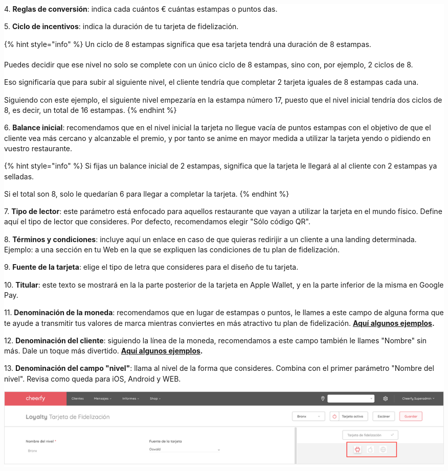 4\. **Reglas de conversión**: indica cada cuántos € cuántas estampas o puntos das.

5\. **Ciclo de incentivos**: indica la duración de tu tarjeta de fidelización.

{% hint style="info" %}
Un ciclo de 8 estampas significa que esa tarjeta tendrá una duración de 8 estampas.\
\
Puedes decidir que ese nivel no solo se complete con un único ciclo de 8 estampas, sino con, por ejemplo, 2 ciclos de 8.&#x20;

Eso significaría que para subir al siguiente nivel, el cliente tendría que completar 2 tarjeta iguales de 8 estampas cada una.

Siguiendo con este ejemplo, el siguiente nivel empezaría en la estampa número 17, puesto que el nivel inicial tendría dos ciclos de 8, es decir, un total de 16 estampas.
{% endhint %}

6\. **Balance inicial**: recomendamos que en el nivel inicial la tarjeta no llegue vacía de puntos estampas con el objetivo de que el cliente vea más cercano y alcanzable el premio, y por tanto se anime en mayor medida a utilizar la tarjeta yendo o pidiendo en vuestro restaurante.

{% hint style="info" %}
Si fijas un balance inicial de 2 estampas, significa que la tarjeta le llegará al al cliente con 2 estampas ya selladas.

Si el total son 8, solo le quedarían 6 para llegar a completar la tarjeta.
{% endhint %}

7\. **Tipo de lector**: este parámetro está enfocado para aquellos restaurante que vayan a utilizar la tarjeta en el mundo físico. Define aquí el tipo de lector que consideres. Por defecto, recomendamos elegir "Sólo código QR".

8\. **Términos y condiciones**: incluye aquí un enlace en caso de que quieras redirijir a un cliente a una landing determinada. Ejemplo: a una sección en tu Web en la que se expliquen las condiciones de tu plan de fidelización.

9\. **Fuente de la tarjeta**: elige el tipo de letra que consideres para el diseño de tu tarjeta.

10\. **Titular**: este texto se mostrará en la la parte posterior de la tarjeta en Apple Wallet, y en la parte inferior de la misma en Google Pay.

11\. **Denominación de la moneda**: recomendamos que en lugar de estampas o puntos, le llames a este campo de alguna forma que te ayude a transmitir tus valores de marca mientras conviertes en más atractivo tu plan de fidelización. [**Aquí algunos ejemplos**](https://www.es.cheerfy.com/academy/blog/ejemplos-de-storytelling-para-tu-plan-de-fidelizacin)**.**

12\. **Denominación del cliente**: siguiendo la línea de la moneda, recomendamos a este campo también le llames "Nombre" sin más. Dale un toque más divertido. [**Aquí algunos ejemplos**](https://www.es.cheerfy.com/academy/blog/ejemplos-de-storytelling-para-tu-plan-de-fidelizacin)**.**

13\. **Denominación del campo "nivel"**: llama al nivel de la forma que consideres. Combina con el primer parámetro "Nombre del nivel". Revisa como queda para iOS, Android y WEB.

![](<../../.gitbook/assets/image (128).png>)
